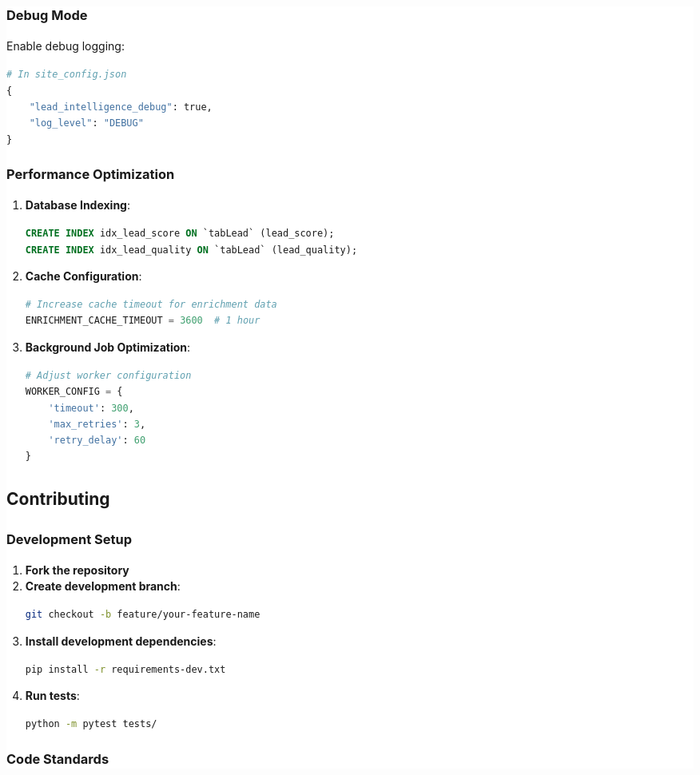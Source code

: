 ### Debug Mode

Enable debug logging:

```python
# In site_config.json
{
    "lead_intelligence_debug": true,
    "log_level": "DEBUG"
}
```

### Performance Optimization

1. **Database Indexing**:
   ```sql
   CREATE INDEX idx_lead_score ON `tabLead` (lead_score);
   CREATE INDEX idx_lead_quality ON `tabLead` (lead_quality);
   ```

2. **Cache Configuration**:
   ```python
   # Increase cache timeout for enrichment data
   ENRICHMENT_CACHE_TIMEOUT = 3600  # 1 hour
   ```

3. **Background Job Optimization**:
   ```python
   # Adjust worker configuration
   WORKER_CONFIG = {
       'timeout': 300,
       'max_retries': 3,
       'retry_delay': 60
   }
   ```

## Contributing

### Development Setup

1. **Fork the repository**
2. **Create development branch**:
   ```bash
   git checkout -b feature/your-feature-name
   ```
3. **Install development dependencies**:
   ```bash
   pip install -r requirements-dev.txt
   ```
4. **Run tests**:
   ```bash
   python -m pytest tests/
   ```

### Code Standards
